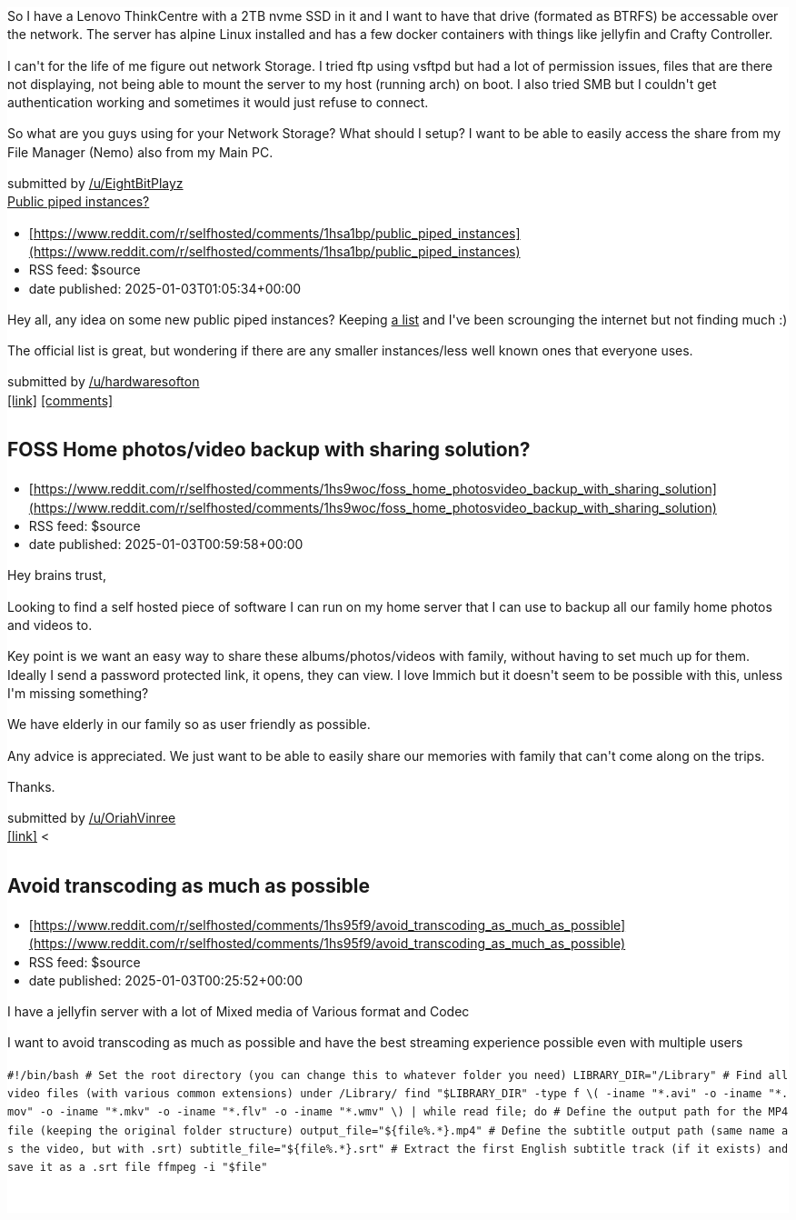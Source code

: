 <div class="md"><p>So I have a Lenovo ThinkCentre with a 2TB nvme SSD in it and I want to have that drive (formated as BTRFS) be accessable over the network. The server has alpine Linux installed and has a few docker containers with things like jellyfin and Crafty Controller.</p> <p>I can&#39;t for the life of me figure out network Storage. I tried ftp using vsftpd but had a lot of permission issues, files that are there not displaying, not being able to mount the server to my host (running arch) on boot. I also tried SMB but I couldn&#39;t get authentication working and sometimes it would just refuse to connect. </p> <p>So what are you guys using for your Network Storage? What should I setup? I want to be able to easily access the share from my File Manager (Nemo) also from my Main PC.</p> </div> &#32; submitted by &#32; <a href="https://www.reddit.com/user/EightBitPlayz"> /u/EightBitPlayz </a> <br/> <span><a href="https://www.reddit.com/r/selfhosted/com

## Public piped instances?
 - [https://www.reddit.com/r/selfhosted/comments/1hsa1bp/public_piped_instances](https://www.reddit.com/r/selfhosted/comments/1hsa1bp/public_piped_instances)
 - RSS feed: $source
 - date published: 2025-01-03T01:05:34+00:00

<div class="md"><p>Hey all, any idea on some new public piped instances? Keeping <a href="https://awsmfoss.com/piped/">a list</a> and I&#39;ve been scrounging the internet but not finding much :)</p> <p>The official list is great, but wondering if there are any smaller instances/less well known ones that everyone uses.</p> </div> &#32; submitted by &#32; <a href="https://www.reddit.com/user/hardwaresofton"> /u/hardwaresofton </a> <br/> <span><a href="https://www.reddit.com/r/selfhosted/comments/1hsa1bp/public_piped_instances/">[link]</a></span> &#32; <span><a href="https://www.reddit.com/r/selfhosted/comments/1hsa1bp/public_piped_instances/">[comments]</a></span>

## FOSS Home photos/video backup with sharing solution?
 - [https://www.reddit.com/r/selfhosted/comments/1hs9woc/foss_home_photosvideo_backup_with_sharing_solution](https://www.reddit.com/r/selfhosted/comments/1hs9woc/foss_home_photosvideo_backup_with_sharing_solution)
 - RSS feed: $source
 - date published: 2025-01-03T00:59:58+00:00

<div class="md"><p>Hey brains trust,</p> <p>Looking to find a self hosted piece of software I can run on my home server that I can use to backup all our family home photos and videos to. </p> <p>Key point is we want an easy way to share these albums/photos/videos with family, without having to set much up for them. Ideally I send a password protected link, it opens, they can view. I love Immich but it doesn&#39;t seem to be possible with this, unless I&#39;m missing something? </p> <p>We have elderly in our family so as user friendly as possible. </p> <p>Any advice is appreciated. We just want to be able to easily share our memories with family that can&#39;t come along on the trips. </p> <p>Thanks. </p> </div> &#32; submitted by &#32; <a href="https://www.reddit.com/user/OriahVinree"> /u/OriahVinree </a> <br/> <span><a href="https://www.reddit.com/r/selfhosted/comments/1hs9woc/foss_home_photosvideo_backup_with_sharing_solution/">[link]</a></span> &#32; <

## Avoid transcoding as much as possible
 - [https://www.reddit.com/r/selfhosted/comments/1hs95f9/avoid_transcoding_as_much_as_possible](https://www.reddit.com/r/selfhosted/comments/1hs95f9/avoid_transcoding_as_much_as_possible)
 - RSS feed: $source
 - date published: 2025-01-03T00:25:52+00:00

<div class="md"><p>I have a jellyfin server with a lot of Mixed media of Various format and Codec</p> <p>I want to avoid transcoding as much as possible and have the best streaming experience possible even with multiple users</p> <pre><code>#!/bin/bash # Set the root directory (you can change this to whatever folder you need) LIBRARY_DIR=&quot;/Library&quot; # Find all video files (with various common extensions) under /Library/ find &quot;$LIBRARY_DIR&quot; -type f \( -iname &quot;*.avi&quot; -o -iname &quot;*.mov&quot; -o -iname &quot;*.mkv&quot; -o -iname &quot;*.flv&quot; -o -iname &quot;*.wmv&quot; \) | while read file; do # Define the output path for the MP4 file (keeping the original folder structure) output_file=&quot;${file%.*}.mp4&quot; # Define the subtitle output path (same name as the video, but with .srt) subtitle_file=&quot;${file%.*}.srt&quot; # Extract the first English subtitle track (if it exists) and save it as a .srt file ffmpeg -i &quot;$file&quot
